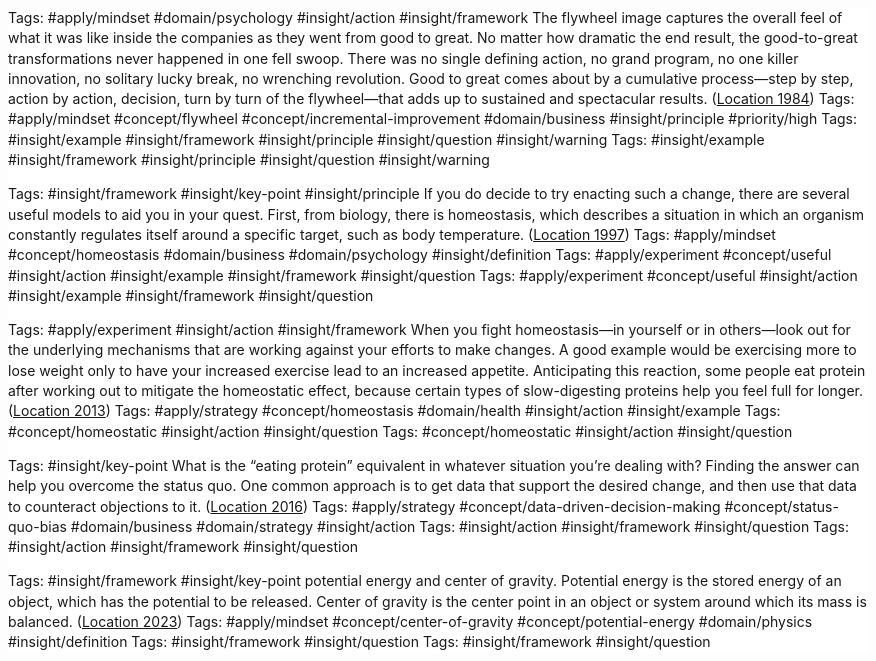 Tags: #apply/mindset #domain/psychology #insight/action #insight/framework
The flywheel image captures the overall feel of what it was like inside the companies as they went from good to great. No matter how dramatic the end result, the good-to-great transformations never happened in one fell swoop. There was no single defining action, no grand program, no one killer innovation, no solitary lucky break, no wrenching revolution. Good to great comes about by a cumulative process—step by step, action by action, decision, turn by turn of the flywheel—that adds up to sustained and spectacular results. ([Location 1984](https://readwise.io/to_kindle?action=open&asin=B07P8J83WR&location=1984))
Tags: #apply/mindset #concept/flywheel #concept/incremental-improvement #domain/business #insight/principle #priority/high
Tags: #insight/example #insight/framework #insight/principle #insight/question #insight/warning
Tags: #insight/example #insight/framework #insight/principle #insight/question #insight/warning
  
Tags: #insight/framework #insight/key-point #insight/principle
If you do decide to try enacting such a change, there are several useful models to aid you in your quest. First, from biology, there is homeostasis, which describes a situation in which an organism constantly regulates itself around a specific target, such as body temperature. ([Location 1997](https://readwise.io/to_kindle?action=open&asin=B07P8J83WR&location=1997))
Tags: #apply/mindset #concept/homeostasis #domain/business #domain/psychology #insight/definition
Tags: #apply/experiment #concept/useful #insight/action #insight/example #insight/framework #insight/question
Tags: #apply/experiment #concept/useful #insight/action #insight/example #insight/framework #insight/question
  
Tags: #apply/experiment #insight/action #insight/framework
When you fight homeostasis—in yourself or in others—look out for the underlying mechanisms that are working against your efforts to make changes. A good example would be exercising more to lose weight only to have your increased exercise lead to an increased appetite. Anticipating this reaction, some people eat protein after working out to mitigate the homeostatic effect, because certain types of slow-digesting proteins help you feel full for longer. ([Location 2013](https://readwise.io/to_kindle?action=open&asin=B07P8J83WR&location=2013))
Tags: #apply/strategy #concept/homeostasis #domain/health #insight/action #insight/example
Tags: #concept/homeostatic #insight/action #insight/question
Tags: #concept/homeostatic #insight/action #insight/question
  
Tags: #insight/key-point
What is the “eating protein” equivalent in whatever situation you’re dealing with? Finding the answer can help you overcome the status quo. One common approach is to get data that support the desired change, and then use that data to counteract objections to it. ([Location 2016](https://readwise.io/to_kindle?action=open&asin=B07P8J83WR&location=2016))
Tags: #apply/strategy #concept/data-driven-decision-making #concept/status-quo-bias #domain/business #domain/strategy #insight/action
Tags: #insight/action #insight/framework #insight/question
Tags: #insight/action #insight/framework #insight/question
  
Tags: #insight/framework #insight/key-point
potential energy and center of gravity. Potential energy is the stored energy of an object, which has the potential to be released. Center of gravity is the center point in an object or system around which its mass is balanced. ([Location 2023](https://readwise.io/to_kindle?action=open&asin=B07P8J83WR&location=2023))
Tags: #apply/mindset #concept/center-of-gravity #concept/potential-energy #domain/physics #insight/definition
Tags: #insight/framework #insight/question
Tags: #insight/framework #insight/question
  